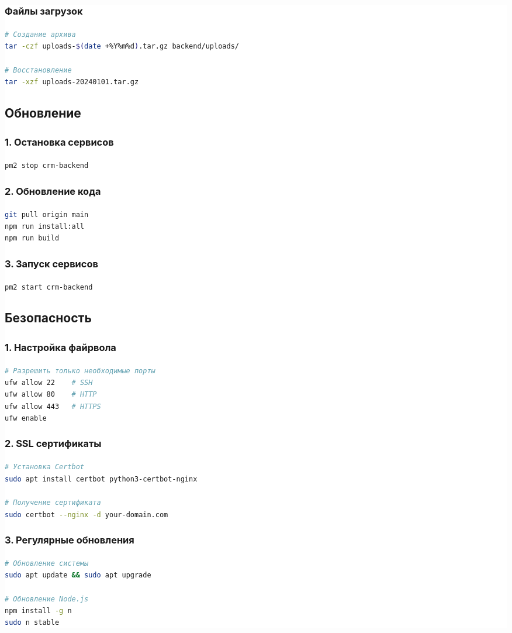 ### Файлы загрузок
```bash
# Создание архива
tar -czf uploads-$(date +%Y%m%d).tar.gz backend/uploads/

# Восстановление
tar -xzf uploads-20240101.tar.gz
```

## Обновление

### 1. Остановка сервисов
```bash
pm2 stop crm-backend
```

### 2. Обновление кода
```bash
git pull origin main
npm run install:all
npm run build
```

### 3. Запуск сервисов
```bash
pm2 start crm-backend
```

## Безопасность

### 1. Настройка файрвола
```bash
# Разрешить только необходимые порты
ufw allow 22    # SSH
ufw allow 80    # HTTP
ufw allow 443   # HTTPS
ufw enable
```

### 2. SSL сертификаты
```bash
# Установка Certbot
sudo apt install certbot python3-certbot-nginx

# Получение сертификата
sudo certbot --nginx -d your-domain.com
```

### 3. Регулярные обновления
```bash
# Обновление системы
sudo apt update && sudo apt upgrade

# Обновление Node.js
npm install -g n
sudo n stable
```
